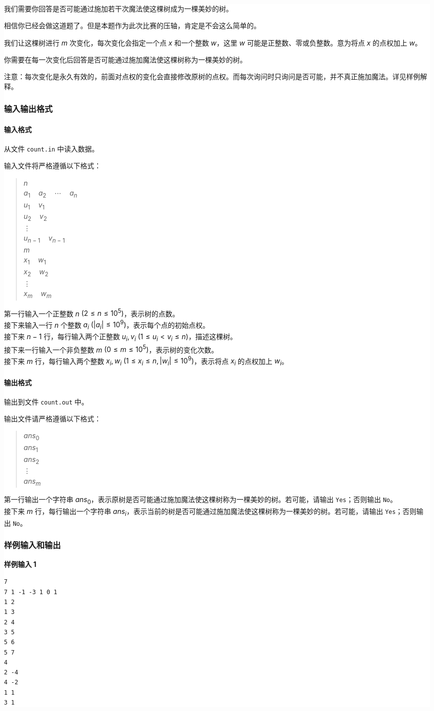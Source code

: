 我们需要你回答是否可能通过施加若干次魔法使这棵树成为一棵美妙的树。

相信你已经会做这道题了。但是本题作为此次比赛的压轴，肯定是不会这么简单的。

我们让这棵树进行 $m$ 次变化，每次变化会指定一个点 $x$ 和一个整数 $w$，这里 $w$ 可能是正整数、零或负整数。意为将点 $x$ 的点权加上 $w$。

你需要在每一次变化后回答是否可能通过施加魔法使这棵树称为一棵美妙的树。

注意：每次变化是永久有效的，前面对点权的变化会直接修改原树的点权。而每次询问时只询问是否可能，并不真正施加魔法。详见样例解释。

### 输入输出格式

#### 输入格式

从文件 `count.in` 中读入数据。

输入文件将严格遵循以下格式：

> $n$  
> $a_1 \quad a_2 \quad \cdots \quad a_n$  
> $u_1 \quad v_1$  
> $u_2 \quad v_2$  
> $\vdots$  
> $u_{n - 1} \quad v_{n - 1}$  
> $m$  
> $x_1 \quad w_1$  
> $x_2 \quad w_2$  
> $\vdots$  
> $x_m \quad w_m$

第一行输入一个正整数 $n$ $(2 \le n \le 10^5)$，表示树的点数。  
接下来输入一行 $n$ 个整数 $a_i$ $(|a_i| \le 10^9)$，表示每个点的初始点权。   
接下来 $n - 1$ 行，每行输入两个正整数 $u_i, v_i$ $(1 \le u_i < v_i \le n)$，描述这棵树。   
接下来一行输入一个非负整数 $m$ $(0 \le m \le 10^5)$，表示树的变化次数。   
接下来 $m$ 行，每行输入两个整数 $x_i, w_i$ $(1 \le x_i \le n, |w_i| \le 10^9)$，表示将点 $x_i$ 的点权加上 $w_i$。

#### 输出格式

输出到文件 `count.out` 中。

输出文件请严格遵循以下格式：

> $ans_0$  
> $ans_1$  
> $ans_2$  
> $\vdots$  
> $ans_m$

第一行输出一个字符串 $ans_0$，表示原树是否可能通过施加魔法使这棵树称为一棵美妙的树。若可能，请输出 $\texttt{Yes}$；否则输出 $\texttt{No}$。    
接下来 $m$ 行，每行输出一个字符串 $ans_i$，表示当前的树是否可能通过施加魔法使这棵树称为一棵美妙的树。若可能，请输出 $\texttt{Yes}$；否则输出 $\texttt{No}$。

### 样例输入和输出

**样例输入 1**

```plain
7
7 1 -1 -3 1 0 1
1 2
1 3
2 4
3 5
5 6
5 7
4
2 -4
4 -2
1 1
3 1
```
